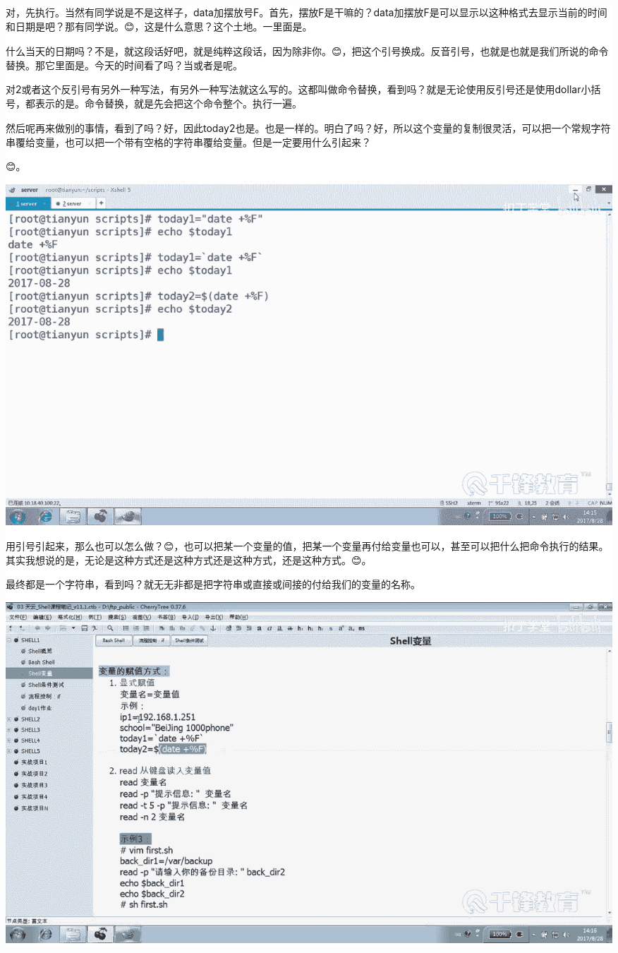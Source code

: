 对，先执行。当然有同学说是不是这样子，data加摆放号F。首先，摆放F是干嘛的？data加摆放F是可以显示以这种格式去显示当前的时间和日期是吧？那有同学说。😊，这是什么意思？这个土地。一里面是。

什么当天的日期吗？不是，就这段话好吧，就是纯粹这段话，因为除非你。😊，把这个引号换成。反音引号，也就是也就是我们所说的命令替换。那它里面是。今天的时间看了吗？当或者是呢。

对2或者这个反引号有另外一种写法，有另外一种写法就这么写的。这都叫做命令替换，看到吗？就是无论使用反引号还是使用dollar小括号，都表示的是。命令替换，就是先会把这个命令整个。执行一遍。

然后呢再来做别的事情，看到了吗？好，因此today2也是。也是一样的。明白了吗？好，所以这个变量的复制很灵活，可以把一个常规字符串覆给变量，也可以把一个带有空格的字符串覆给变量。但是一定要用什么引起来？

😊。

![](img/18da9bc41e435c9db429d11e9693ac6f_26.png)

用引号引起来，那么也可以怎么做？😊，也可以把某一个变量的值，把某一个变量再付给变量也可以，甚至可以把什么把命令执行的结果。其实我想说的是，无论是这种方式还是这种方式还是这种方式，还是这种方式。😊。

最终都是一个字符串，看到吗？就无无非都是把字符串或直接或间接的付给我们的变量的名称。

![](img/18da9bc41e435c9db429d11e9693ac6f_28.png)